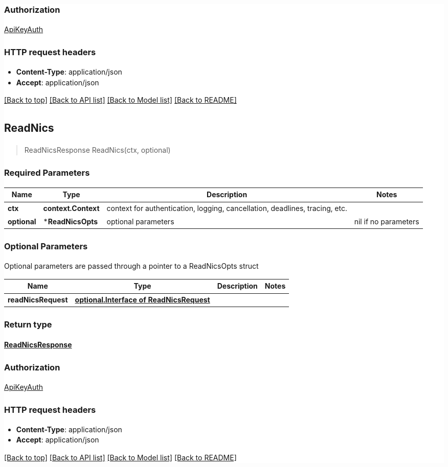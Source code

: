 ### Authorization

[ApiKeyAuth](../README.md#ApiKeyAuth)

### HTTP request headers

- **Content-Type**: application/json
- **Accept**: application/json

[[Back to top]](#) [[Back to API list]](../README.md#documentation-for-api-endpoints)
[[Back to Model list]](../README.md#documentation-for-models)
[[Back to README]](../README.md)


## ReadNics

> ReadNicsResponse ReadNics(ctx, optional)



### Required Parameters


Name | Type | Description  | Notes
------------- | ------------- | ------------- | -------------
**ctx** | **context.Context** | context for authentication, logging, cancellation, deadlines, tracing, etc.
 **optional** | ***ReadNicsOpts** | optional parameters | nil if no parameters

### Optional Parameters

Optional parameters are passed through a pointer to a ReadNicsOpts struct


Name | Type | Description  | Notes
------------- | ------------- | ------------- | -------------
 **readNicsRequest** | [**optional.Interface of ReadNicsRequest**](ReadNicsRequest.md)|  | 

### Return type

[**ReadNicsResponse**](ReadNicsResponse.md)

### Authorization

[ApiKeyAuth](../README.md#ApiKeyAuth)

### HTTP request headers

- **Content-Type**: application/json
- **Accept**: application/json

[[Back to top]](#) [[Back to API list]](../README.md#documentation-for-api-endpoints)
[[Back to Model list]](../README.md#documentation-for-models)
[[Back to README]](../README.md)

